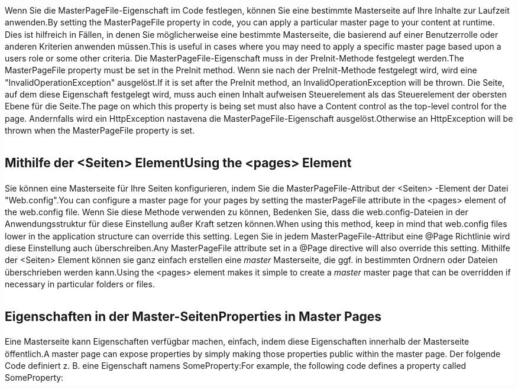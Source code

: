 <span data-ttu-id="2b8c0-222">Wenn Sie die MasterPageFile-Eigenschaft im Code festlegen, können Sie eine bestimmte Masterseite auf Ihre Inhalte zur Laufzeit anwenden.</span><span class="sxs-lookup"><span data-stu-id="2b8c0-222">By setting the MasterPageFile property in code, you can apply a particular master page to your content at runtime.</span></span> <span data-ttu-id="2b8c0-223">Dies ist hilfreich in Fällen, in denen Sie möglicherweise eine bestimmte Masterseite, die basierend auf einer Benutzerrolle oder anderen Kriterien anwenden müssen.</span><span class="sxs-lookup"><span data-stu-id="2b8c0-223">This is useful in cases where you may need to apply a specific master page based upon a users role or some other criteria.</span></span> <span data-ttu-id="2b8c0-224">Die MasterPageFile-Eigenschaft muss in der PreInit-Methode festgelegt werden.</span><span class="sxs-lookup"><span data-stu-id="2b8c0-224">The MasterPageFile property must be set in the PreInit method.</span></span> <span data-ttu-id="2b8c0-225">Wenn sie nach der PreInit-Methode festgelegt wird, wird eine "InvalidOperationException" ausgelöst.</span><span class="sxs-lookup"><span data-stu-id="2b8c0-225">If it is set after the PreInit method, an InvalidOperationException will be thrown.</span></span> <span data-ttu-id="2b8c0-226">Die Seite, auf dem diese Eigenschaft festgelegt wird, muss auch einen Inhalt aufweisen Steuerelement als das Steuerelement der obersten Ebene für die Seite.</span><span class="sxs-lookup"><span data-stu-id="2b8c0-226">The page on which this property is being set must also have a Content control as the top-level control for the page.</span></span> <span data-ttu-id="2b8c0-227">Andernfalls wird ein HttpException nastavena die MasterPageFile-Eigenschaft ausgelöst.</span><span class="sxs-lookup"><span data-stu-id="2b8c0-227">Otherwise an HttpException will be thrown when the MasterPageFile property is set.</span></span>

## <a name="using-the-ltpagesgt-element"></a><span data-ttu-id="2b8c0-228">Mithilfe der &lt;Seiten&gt; Element</span><span class="sxs-lookup"><span data-stu-id="2b8c0-228">Using the &lt;pages&gt; Element</span></span>

<span data-ttu-id="2b8c0-229">Sie können eine Masterseite für Ihre Seiten konfigurieren, indem Sie die MasterPageFile-Attribut der &lt;Seiten&gt; -Element der Datei "Web.config".</span><span class="sxs-lookup"><span data-stu-id="2b8c0-229">You can configure a master page for your pages by setting the masterPageFile attribute in the &lt;pages&gt; element of the web.config file.</span></span> <span data-ttu-id="2b8c0-230">Wenn Sie diese Methode verwenden zu können, Bedenken Sie, dass die web.config-Dateien in der Anwendungsstruktur für diese Einstellung außer Kraft setzen können.</span><span class="sxs-lookup"><span data-stu-id="2b8c0-230">When using this method, keep in mind that web.config files lower in the application structure can override this setting.</span></span> <span data-ttu-id="2b8c0-231">Legen Sie in jedem MasterPageFile-Attribut eine @Page Richtlinie wird diese Einstellung auch überschreiben.</span><span class="sxs-lookup"><span data-stu-id="2b8c0-231">Any MasterPageFile attribute set in a @Page directive will also override this setting.</span></span> <span data-ttu-id="2b8c0-232">Mithilfe der &lt;Seiten&gt; Element können sie ganz einfach erstellen eine <em>master</em> Masterseite, die ggf. in bestimmten Ordnern oder Dateien überschrieben werden kann.</span><span class="sxs-lookup"><span data-stu-id="2b8c0-232">Using the &lt;pages&gt; element makes it simple to create a <em>master</em> master page that can be overridden if necessary in particular folders or files.</span></span>

## <a name="properties-in-master-pages"></a><span data-ttu-id="2b8c0-233">Eigenschaften in der Master-Seiten</span><span class="sxs-lookup"><span data-stu-id="2b8c0-233">Properties in Master Pages</span></span>

<span data-ttu-id="2b8c0-234">Eine Masterseite kann Eigenschaften verfügbar machen, einfach, indem diese Eigenschaften innerhalb der Masterseite öffentlich.</span><span class="sxs-lookup"><span data-stu-id="2b8c0-234">A master page can expose properties by simply making those properties public within the master page.</span></span> <span data-ttu-id="2b8c0-235">Der folgende Code definiert z. B. eine Eigenschaft namens SomeProperty:</span><span class="sxs-lookup"><span data-stu-id="2b8c0-235">For example, the following code defines a property called SomeProperty:</span></span>
